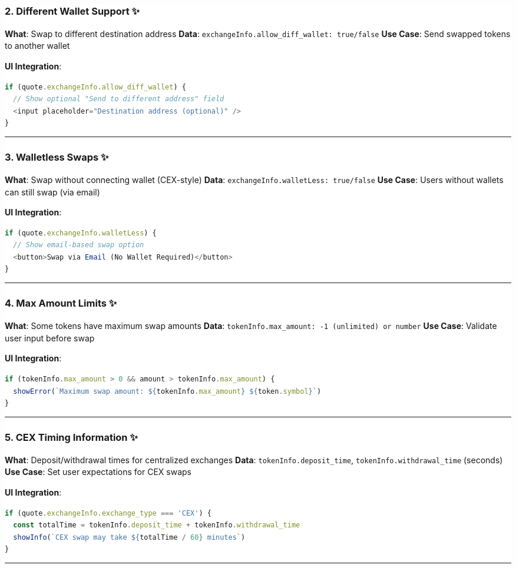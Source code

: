 
### **2. Different Wallet Support** ✨
**What**: Swap to different destination address
**Data**: `exchangeInfo.allow_diff_wallet: true/false`
**Use Case**: Send swapped tokens to another wallet

**UI Integration**:
```javascript
if (quote.exchangeInfo.allow_diff_wallet) {
  // Show optional "Send to different address" field
  <input placeholder="Destination address (optional)" />
}
```

---

### **3. Walletless Swaps** ✨
**What**: Swap without connecting wallet (CEX-style)
**Data**: `exchangeInfo.walletLess: true/false`
**Use Case**: Users without wallets can still swap (via email)

**UI Integration**:
```javascript
if (quote.exchangeInfo.walletLess) {
  // Show email-based swap option
  <button>Swap via Email (No Wallet Required)</button>
}
```

---

### **4. Max Amount Limits** ✨
**What**: Some tokens have maximum swap amounts
**Data**: `tokenInfo.max_amount: -1 (unlimited) or number`
**Use Case**: Validate user input before swap

**UI Integration**:
```javascript
if (tokenInfo.max_amount > 0 && amount > tokenInfo.max_amount) {
  showError(`Maximum swap amount: ${tokenInfo.max_amount} ${token.symbol}`)
}
```

---

### **5. CEX Timing Information** ✨
**What**: Deposit/withdrawal times for centralized exchanges
**Data**: `tokenInfo.deposit_time`, `tokenInfo.withdrawal_time` (seconds)
**Use Case**: Set user expectations for CEX swaps

**UI Integration**:
```javascript
if (quote.exchangeInfo.exchange_type === 'CEX') {
  const totalTime = tokenInfo.deposit_time + tokenInfo.withdrawal_time
  showInfo(`CEX swap may take ${totalTime / 60} minutes`)
}
```

---